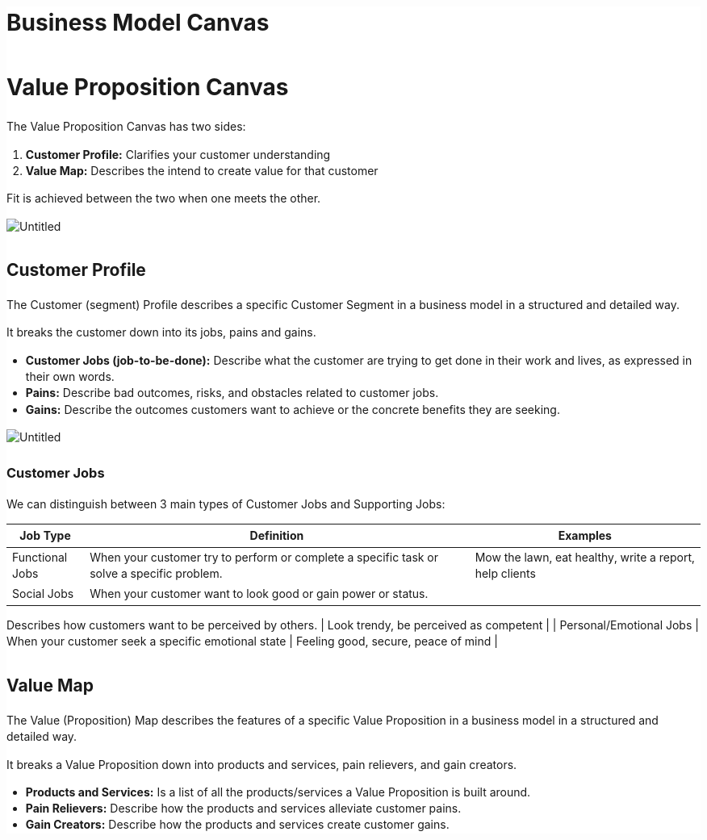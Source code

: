 # Business Model Canvas

# Value Proposition Canvas

The Value Proposition Canvas has two sides:

1. **Customer Profile:** Clarifies your customer understanding
2. **Value Map:** Describes the intend to create value for that customer

Fit is achieved between the two when one meets the other.

![Untitled](Business%20Model%20Canvas%2053afda21164c4b989d435b99d090b208/Untitled.png)

## Customer Profile

The Customer (segment) Profile describes a specific Customer Segment in a business model in a structured and detailed way.

It breaks the customer down into its jobs, pains and gains.

- **Customer Jobs (job-to-be-done):** Describe what the customer are trying to get done in their work and lives, as expressed in their own words.
- **************Pains:************** Describe bad outcomes, risks, and obstacles related to customer jobs.
- **************Gains:************** Describe the outcomes customers want to achieve or the concrete benefits they are seeking.

![Untitled](Business%20Model%20Canvas%2053afda21164c4b989d435b99d090b208/Untitled%201.png)

### Customer Jobs

We can distinguish between 3 main types of Customer Jobs and Supporting Jobs:

| Job Type | Definition | Examples |
| --- | --- | --- |
| Functional Jobs | When your customer try to perform or complete a specific task or solve a specific problem. | Mow the lawn, eat healthy, write a report, help clients |
| Social Jobs | When your customer want to look good or gain power or status.

Describes how customers want to be perceived by others. | Look trendy, be perceived as competent |
| Personal/Emotional Jobs | When your customer seek a specific emotional state | Feeling good, secure, peace of mind |

## Value Map

The Value (Proposition) Map describes the features of a specific Value Proposition in a business model in a structured and detailed way.

It breaks a Value Proposition down into products and services, pain relievers, and gain creators.

- **Products and Services:** Is a list of all the products/services a Value Proposition is built around.
- **Pain Relievers:** Describe how the products and services alleviate customer pains.
- **Gain Creators:** Describe how the products and services create customer gains.
